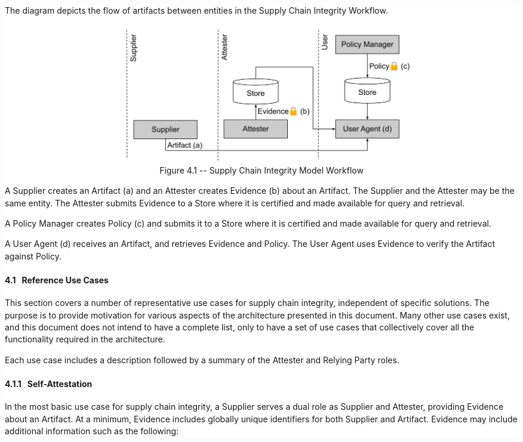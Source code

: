 The diagram depicts the flow of artifacts between entities in the Supply Chain Integrity Workflow.

<p align="center">
  <img src="images/spec/Workflow.svg" width="500" align="middle"><br/>
  Figure 4.1 -- Supply Chain Integrity Model Workflow
</p>

A Supplier creates an Artifact (a) and an Attester creates Evidence (b) about an Artifact. The Supplier and the Attester may be the same entity. The Attester submits Evidence to a Store where it is certified and made available for query and retrieval.

A Policy Manager creates Policy (c) and submits it to a Store where it is certified and made available for query and retrieval.

A User Agent (d) receives an Artifact, and retrieves Evidence and Policy. The User Agent uses Evidence to verify the Artifact against Policy.

#### 4.1&nbsp;&nbsp;&nbsp;Reference Use Cases

This section covers a number of representative use cases for supply chain integrity, independent of specific solutions. The purpose is to provide motivation for various aspects of the architecture presented in this document. Many other use cases exist, and this document does not intend to have a complete list, only to have a set of use cases that collectively cover all the functionality required in the architecture.

Each use case includes a description followed by a summary of the Attester and Relying Party roles.

#### 4.1.1&nbsp;&nbsp;&nbsp;Self-Attestation

In the most basic use case for supply chain integrity, a Supplier serves a dual role as Supplier and Attester, providing Evidence about an Artifact. At a minimum, Evidence includes globally unique identifiers for both Supplier and Artifact. Evidence may include additional information such as the following:
